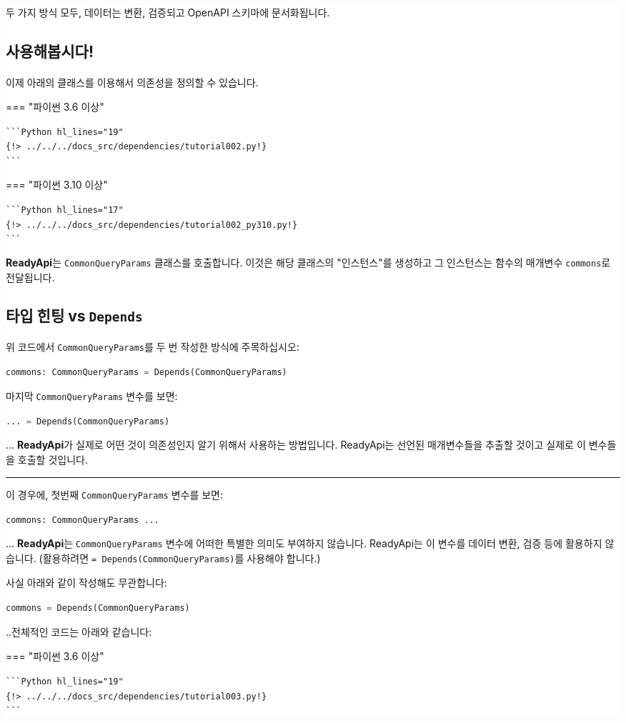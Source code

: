 두 가지 방식 모두, 데이터는 변환, 검증되고 OpenAPI 스키마에 문서화됩니다.

## 사용해봅시다!

이제 아래의 클래스를 이용해서 의존성을 정의할 수 있습니다.

=== "파이썬 3.6 이상"

    ```Python hl_lines="19"
    {!> ../../../docs_src/dependencies/tutorial002.py!}
    ```

=== "파이썬 3.10 이상"

    ```Python hl_lines="17"
    {!> ../../../docs_src/dependencies/tutorial002_py310.py!}
    ```

**ReadyApi**는 `CommonQueryParams` 클래스를 호출합니다. 이것은 해당 클래스의 "인스턴스"를 생성하고 그 인스턴스는 함수의 매개변수 `commons`로 전달됩니다.

## 타입 힌팅 vs `Depends`

위 코드에서 `CommonQueryParams`를 두 번 작성한 방식에 주목하십시오:

```Python
commons: CommonQueryParams = Depends(CommonQueryParams)
```

마지막 `CommonQueryParams` 변수를 보면:

```Python
... = Depends(CommonQueryParams)
```

... **ReadyApi**가 실제로 어떤 것이 의존성인지 알기 위해서 사용하는 방법입니다.
ReadyApi는 선언된 매개변수들을 추출할 것이고 실제로 이 변수들을 호출할 것입니다.

---

이 경우에, 첫번째 `CommonQueryParams` 변수를 보면:

```Python
commons: CommonQueryParams ...
```

... **ReadyApi**는 `CommonQueryParams` 변수에 어떠한 특별한 의미도 부여하지 않습니다. ReadyApi는 이 변수를 데이터 변환, 검증 등에 활용하지 않습니다. (활용하려면 `= Depends(CommonQueryParams)`를 사용해야 합니다.)

사실 아래와 같이 작성해도 무관합니다:

```Python
commons = Depends(CommonQueryParams)
```

..전체적인 코드는 아래와 같습니다:

=== "파이썬 3.6 이상"

    ```Python hl_lines="19"
    {!> ../../../docs_src/dependencies/tutorial003.py!}
    ```
